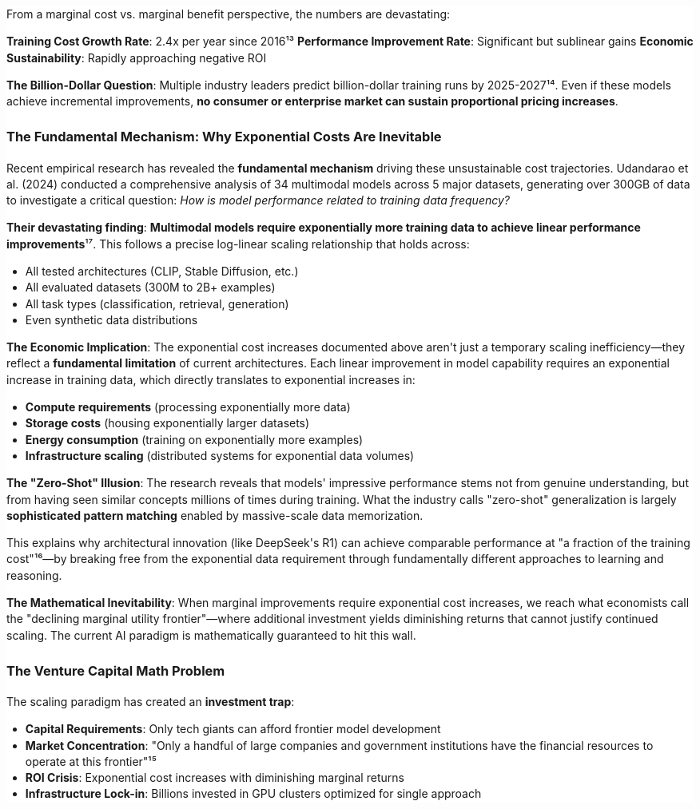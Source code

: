From a marginal cost vs. marginal benefit perspective, the numbers are devastating:

**Training Cost Growth Rate**: 2.4x per year since 2016¹³
**Performance Improvement Rate**: Significant but sublinear gains
**Economic Sustainability**: Rapidly approaching negative ROI

**The Billion-Dollar Question**: 
Multiple industry leaders predict billion-dollar training runs by 2025-2027¹⁴. Even if these models achieve incremental improvements, **no consumer or enterprise market can sustain proportional pricing increases**.

### The Fundamental Mechanism: Why Exponential Costs Are Inevitable

Recent empirical research has revealed the **fundamental mechanism** driving these unsustainable cost trajectories. Udandarao et al. (2024) conducted a comprehensive analysis of 34 multimodal models across 5 major datasets, generating over 300GB of data to investigate a critical question: *How is model performance related to training data frequency?*

**Their devastating finding**: **Multimodal models require exponentially more training data to achieve linear performance improvements**¹⁷. This follows a precise log-linear scaling relationship that holds across:
- All tested architectures (CLIP, Stable Diffusion, etc.)
- All evaluated datasets (300M to 2B+ examples)  
- All task types (classification, retrieval, generation)
- Even synthetic data distributions

**The Economic Implication**: The exponential cost increases documented above aren't just a temporary scaling inefficiency—they reflect a **fundamental limitation** of current architectures. Each linear improvement in model capability requires an exponential increase in training data, which directly translates to exponential increases in:
- **Compute requirements** (processing exponentially more data)
- **Storage costs** (housing exponentially larger datasets)  
- **Energy consumption** (training on exponentially more examples)
- **Infrastructure scaling** (distributed systems for exponential data volumes)

**The "Zero-Shot" Illusion**: The research reveals that models' impressive performance stems not from genuine understanding, but from having seen similar concepts millions of times during training. What the industry calls "zero-shot" generalization is largely **sophisticated pattern matching** enabled by massive-scale data memorization.

This explains why architectural innovation (like DeepSeek's R1) can achieve comparable performance at "a fraction of the training cost"¹⁶—by breaking free from the exponential data requirement through fundamentally different approaches to learning and reasoning.

**The Mathematical Inevitability**: When marginal improvements require exponential cost increases, we reach what economists call the "declining marginal utility frontier"—where additional investment yields diminishing returns that cannot justify continued scaling. The current AI paradigm is mathematically guaranteed to hit this wall.

### The Venture Capital Math Problem

The scaling paradigm has created an **investment trap**:

- **Capital Requirements**: Only tech giants can afford frontier model development
- **Market Concentration**: "Only a handful of large companies and government institutions have the financial resources to operate at this frontier"¹⁵
- **ROI Crisis**: Exponential cost increases with diminishing marginal returns
- **Infrastructure Lock-in**: Billions invested in GPU clusters optimized for single approach
